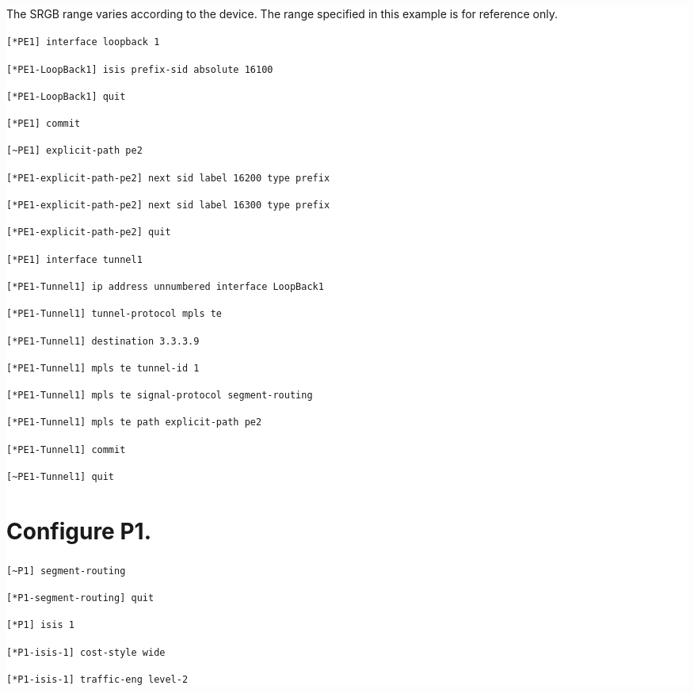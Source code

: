    The SRGB range varies according to the device. The range specified in this example is for reference only.
   
   ```
   [*PE1] interface loopback 1
   ```
   ```
   [*PE1-LoopBack1] isis prefix-sid absolute 16100
   ```
   ```
   [*PE1-LoopBack1] quit
   ```
   ```
   [*PE1] commit
   ```
   ```
   [~PE1] explicit-path pe2
   ```
   ```
   [*PE1-explicit-path-pe2] next sid label 16200 type prefix
   ```
   ```
   [*PE1-explicit-path-pe2] next sid label 16300 type prefix
   ```
   ```
   [*PE1-explicit-path-pe2] quit
   ```
   ```
   [*PE1] interface tunnel1
   ```
   ```
   [*PE1-Tunnel1] ip address unnumbered interface LoopBack1
   ```
   ```
   [*PE1-Tunnel1] tunnel-protocol mpls te
   ```
   ```
   [*PE1-Tunnel1] destination 3.3.3.9
   ```
   ```
   [*PE1-Tunnel1] mpls te tunnel-id 1
   ```
   ```
   [*PE1-Tunnel1] mpls te signal-protocol segment-routing
   ```
   ```
   [*PE1-Tunnel1] mpls te path explicit-path pe2
   ```
   ```
   [*PE1-Tunnel1] commit
   ```
   ```
   [~PE1-Tunnel1] quit
   ```
   
   # Configure P1.
   
   ```
   [~P1] segment-routing
   ```
   ```
   [*P1-segment-routing] quit
   ```
   ```
   [*P1] isis 1
   ```
   ```
   [*P1-isis-1] cost-style wide
   ```
   ```
   [*P1-isis-1] traffic-eng level-2
   ```
